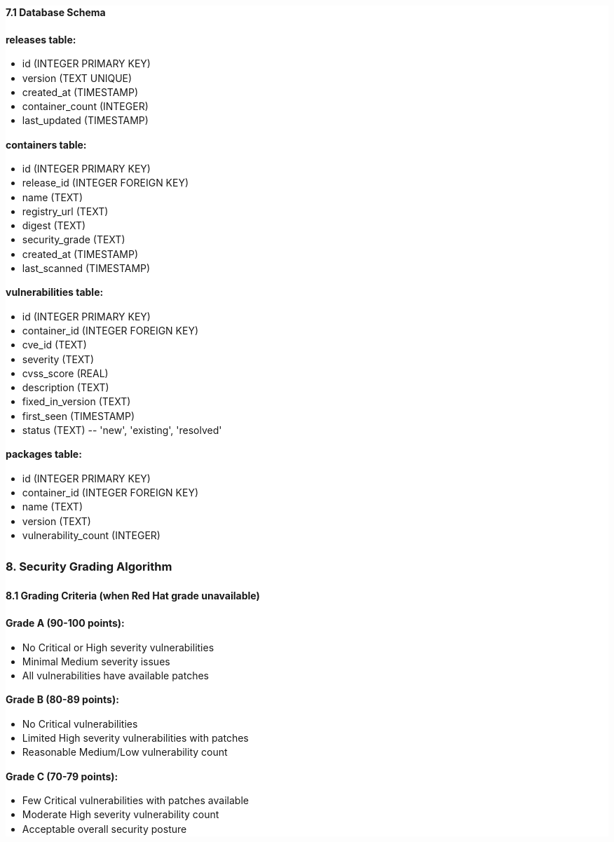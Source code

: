 #### 7.1 Database Schema

**releases table:**
- id (INTEGER PRIMARY KEY)
- version (TEXT UNIQUE)
- created_at (TIMESTAMP)
- container_count (INTEGER)
- last_updated (TIMESTAMP)

**containers table:**
- id (INTEGER PRIMARY KEY)
- release_id (INTEGER FOREIGN KEY)
- name (TEXT)
- registry_url (TEXT)
- digest (TEXT)
- security_grade (TEXT)
- created_at (TIMESTAMP)
- last_scanned (TIMESTAMP)

**vulnerabilities table:**
- id (INTEGER PRIMARY KEY)
- container_id (INTEGER FOREIGN KEY)
- cve_id (TEXT)
- severity (TEXT)
- cvss_score (REAL)
- description (TEXT)
- fixed_in_version (TEXT)
- first_seen (TIMESTAMP)
- status (TEXT) -- 'new', 'existing', 'resolved'

**packages table:**
- id (INTEGER PRIMARY KEY)
- container_id (INTEGER FOREIGN KEY)
- name (TEXT)
- version (TEXT)
- vulnerability_count (INTEGER)

### 8. Security Grading Algorithm

#### 8.1 Grading Criteria (when Red Hat grade unavailable)

**Grade A (90-100 points):**
- No Critical or High severity vulnerabilities
- Minimal Medium severity issues
- All vulnerabilities have available patches

**Grade B (80-89 points):**
- No Critical vulnerabilities
- Limited High severity vulnerabilities with patches
- Reasonable Medium/Low vulnerability count

**Grade C (70-79 points):**
- Few Critical vulnerabilities with patches available
- Moderate High severity vulnerability count
- Acceptable overall security posture
